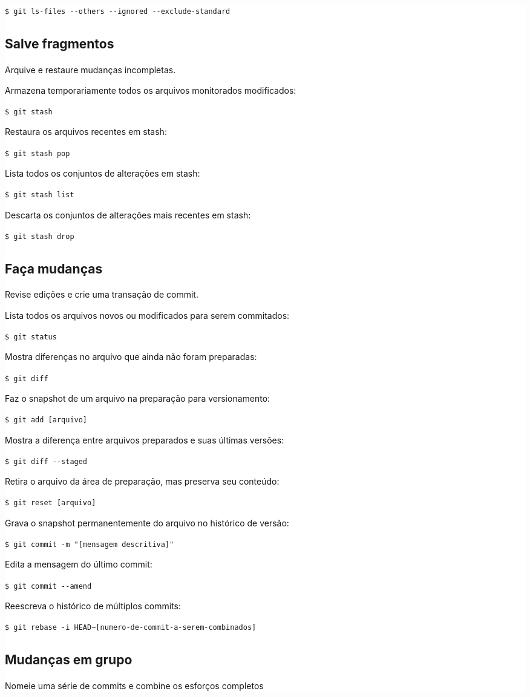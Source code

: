 `$ git ls-files --others --ignored --exclude-standard`

## Salve fragmentos

Arquive e restaure mudanças incompletas.

Armazena temporariamente todos os arquivos monitorados modificados:

`$ git stash`

Restaura os arquivos recentes em stash:

`$ git stash pop`

Lista todos os conjuntos de alterações em stash:

`$ git stash list`

Descarta os conjuntos de alterações mais recentes em stash:

`$ git stash drop`

## Faça mudanças

Revise edições e crie uma transação de commit.

Lista todos os arquivos novos ou modificados para serem commitados:

`$ git status`

Mostra diferenças no arquivo que ainda não foram preparadas:

`$ git diff`

Faz o snapshot de um arquivo na preparação para versionamento:

`$ git add [arquivo]`

Mostra a diferença entre arquivos preparados e suas últimas versões:

`$ git diff --staged`

Retira o arquivo da área de preparação, mas preserva seu conteúdo:

`$ git reset [arquivo]`

Grava o snapshot permanentemente do arquivo no histórico de versão:

`$ git commit -m "[mensagem descritiva]"`

Edita a mensagem do último commit:

`$ git commit --amend`

Reescreva o histórico de múltiplos commits:

`$ git rebase -i HEAD~[numero-de-commit-a-serem-combinados]`

## Mudanças em grupo

Nomeie uma série de commits e combine os esforços completos
